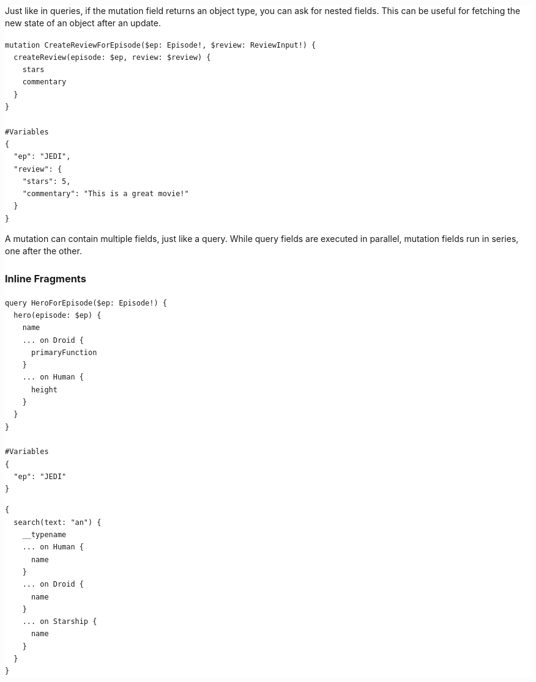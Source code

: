 Just like in queries, if the mutation field returns an object type, you can ask for nested fields.
This can be useful for fetching the new state of an object after an update.

```gql
mutation CreateReviewForEpisode($ep: Episode!, $review: ReviewInput!) {
  createReview(episode: $ep, review: $review) {
    stars
    commentary
  }
}

#Variables
{
  "ep": "JEDI",
  "review": {
    "stars": 5,
    "commentary": "This is a great movie!"
  }
}
```

A mutation can contain multiple fields, just like a query.
While query fields are executed in parallel, mutation fields run in series, one after the other.

### Inline Fragments

```gql
query HeroForEpisode($ep: Episode!) {
  hero(episode: $ep) {
    name
    ... on Droid {
      primaryFunction
    }
    ... on Human {
      height
    }
  }
}

#Variables
{
  "ep": "JEDI"
}
```

```gql
{
  search(text: "an") {
    __typename
    ... on Human {
      name
    }
    ... on Droid {
      name
    }
    ... on Starship {
      name
    }
  }
}
```
